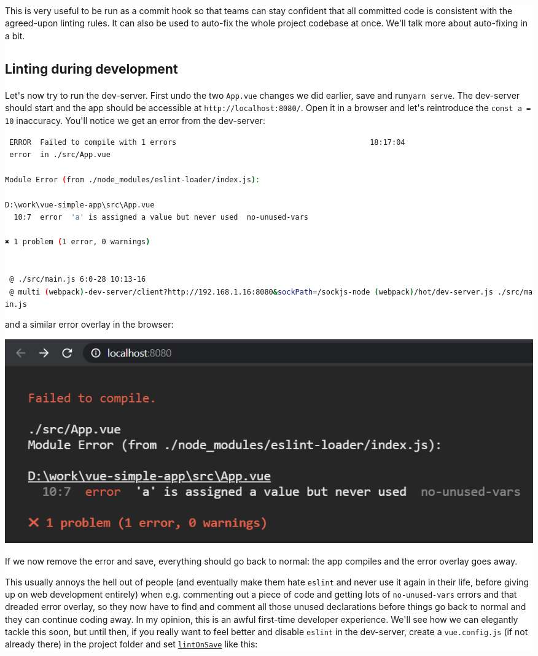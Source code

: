 This is very useful to be run as a commit hook so that teams can stay confident that all committed code is consistent with the agreed-upon linting rules. It can also be used to auto-fix the whole project codebase at once. We'll talk more about auto-fixing in a bit.

## Linting during development

Let's now try to run the dev-server. First undo the two `App.vue` changes we did earlier, save and run`yarn serve`. The dev-server should start and the app should be accessible at `http://localhost:8080/`. Open it in a browser and let's reintroduce the `const a = 10` inaccuracy. You'll notice we get an error from the dev-server:

```sh
 ERROR  Failed to compile with 1 errors                                            18:17:04
 error  in ./src/App.vue

Module Error (from ./node_modules/eslint-loader/index.js):

D:\work\vue-simple-app\src\App.vue
  10:7  error  'a' is assigned a value but never used  no-unused-vars

✖ 1 problem (1 error, 0 warnings)


 @ ./src/main.js 6:0-28 10:13-16
 @ multi (webpack)-dev-server/client?http://192.168.1.16:8080&sockPath=/sockjs-node (webpack)/hot/dev-server.js ./src/main.js
```

and a similar error overlay in the browser:

![](/images/vue-eslint-prettier/5.png)

If we now remove the error and save, everything should go back to normal: the app compiles and the error overlay goes away.

This usually annoys the hell out of people (and eventually make them hate `eslint` and never use it again in their life, before giving up on web development entirely) when e.g. commenting out a piece of code and getting lots of `no-unused-vars` errors and that dreaded error overlay, so they now have to find and comment all those unused declarations before things go back to normal and they can continue coding away. In my opinion, this is an awful first-time developer experience. We'll see how we can elegantly tackle this soon, but until then, if you really want to feel better and disable `eslint` in the dev-server, create a `vue.config.js` (if not already there) in the project folder and set [`lintOnSave`](https://cli.vuejs.org/config/#lintonsave) like this:
